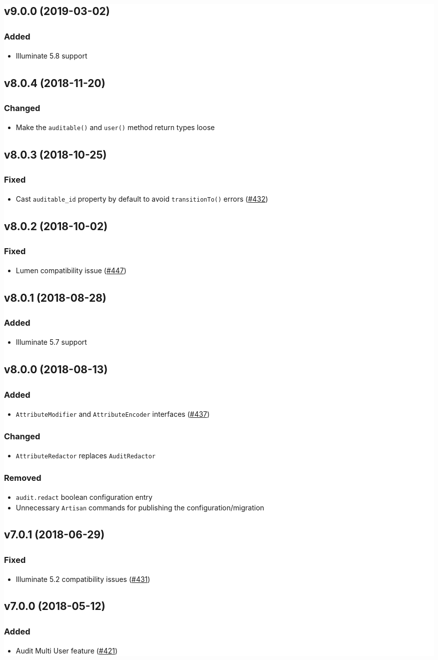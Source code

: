## v9.0.0 (2019-03-02)
### Added
- Illuminate 5.8 support

## v8.0.4 (2018-11-20)
### Changed
- Make the `auditable()` and `user()` method return types loose

## v8.0.3 (2018-10-25)
### Fixed
- Cast `auditable_id` property by default to avoid `transitionTo()` errors ([#432](https://github.com/owen-it/laravel-auditing/issues/432))

## v8.0.2 (2018-10-02)
### Fixed
- Lumen compatibility issue ([#447](https://github.com/owen-it/laravel-auditing/issues/447))

## v8.0.1 (2018-08-28)
### Added
- Illuminate 5.7 support

## v8.0.0 (2018-08-13)
### Added
- `AttributeModifier` and `AttributeEncoder` interfaces ([#437](https://github.com/owen-it/laravel-auditing/pull/437))

### Changed
- `AttributeRedactor` replaces `AuditRedactor`

### Removed
- `audit.redact` boolean configuration entry
- Unnecessary `Artisan` commands for publishing the configuration/migration

## v7.0.1 (2018-06-29)
### Fixed
- Illuminate 5.2 compatibility issues ([#431](https://github.com/owen-it/laravel-auditing/pull/431))

## v7.0.0 (2018-05-12)
### Added
- Audit Multi User feature ([#421](https://github.com/owen-it/laravel-auditing/pull/421))

